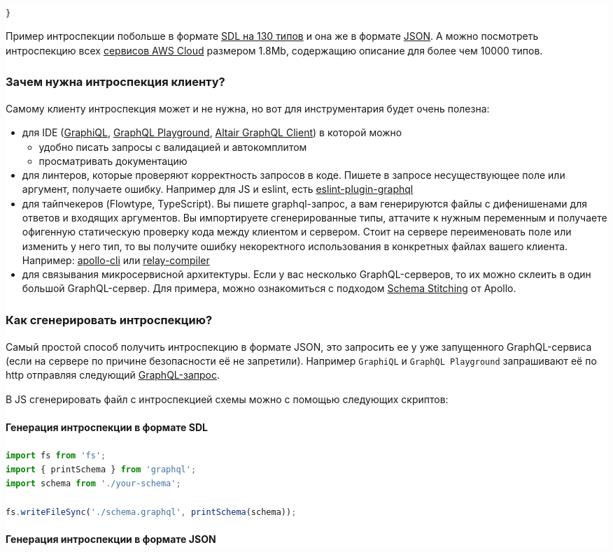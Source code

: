 ```graphql
}
```

Пример интроспекции побольше в формате [SDL на 130 типов](https://github.com/graphql-compose/graphql-compose-examples/blob/master/examples/northwind/data/schema.graphql) и она же в формате [JSON](https://github.com/graphql-compose/graphql-compose-examples/blob/master/examples/northwind/data/schema.graphql.json). А можно посмотреть интроспекцию всех [сервисов AWS Cloud](https://raw.githubusercontent.com/graphql-compose/graphql-compose-examples/master/examples/aws/data/schema.graphql) размером 1.8Mb, содержащию описание для более чем 10000 типов.

### Зачем нужна интроспекция клиенту?

Самому клиенту интроспекция может и не нужна, но вот для инструментария будет очень полезна:

- для IDE ([GraphiQL](https://github.com/graphql/graphiql/), [GraphQL Playground](https://github.com/prisma/graphql-playground), [Altair GraphQL Client](https://chrome.google.com/webstore/detail/altair-graphql-client/flnheeellpciglgpaodhkhmapeljopja)) в которой можно
  - удобно писать запросы с валидацией и автокомплитом
  - просматривать документацию
- для линтеров, которые проверяют корректность запросов в коде. Пишете в запросе несуществующее поле или аргумент, получаете ошибку. Например для JS и eslint, есть [eslint-plugin-graphql](https://github.com/apollographql/eslint-plugin-graphql)
- для тайпчекеров (Flowtype, TypeScript). Вы пишете graphql-запрос, а вам генерируются файлы с дифенишенами для ответов и входящих аргументов. Вы импортируете сгенерированные типы, аттачите к нужным переменным и получаете офигенную статическую проверку кода между клиентом и сервером. Стоит на сервере переименовать поле или изменить у него тип, то вы получите ошибку некоректного использования в конкретных файлах вашего клиента. Например: [apollo-cli](https://github.com/apollographql/apollo-cli) или [relay-compiler](https://facebook.github.io/relay/docs/en/graphql-in-relay.html#relay-compiler)
- для связывания микросервисной архитектуры. Если у вас несколько GraphQL-серверов, то их можно склеить в один большой GraphQL-сервер. Для примера, можно ознакомиться с подходом [Schema Stitching](https://www.apollographql.com/docs/graphql-tools/schema-stitching.html) от Apollo.

### Как сгенерировать интроспекцию?

Самый простой способ получить интроспекцию в формате JSON, это запросить ее у уже запущенного GraphQL-сервиса (если на сервере по причине безопасности её не запретили). Например `GraphiQL` и `GraphQL Playground` запрашивают её по http отправляя следующий [GraphQL-запрос](https://github.com/graphql/graphql-js/blob/3789a877c9ca6757c2c69ec965ea7dfb87f741eb/src/utilities/introspectionQuery.js#L21-L111).

В JS сгенерировать файл с интроспекцией схемы можно с помощью следующих скриптов:

#### Генерация интроспекции в формате SDL

```js
import fs from 'fs';
import { printSchema } from 'graphql';
import schema from './your-schema';

fs.writeFileSync('./schema.graphql', printSchema(schema));
```

#### Генерация интроспекции в формате JSON
